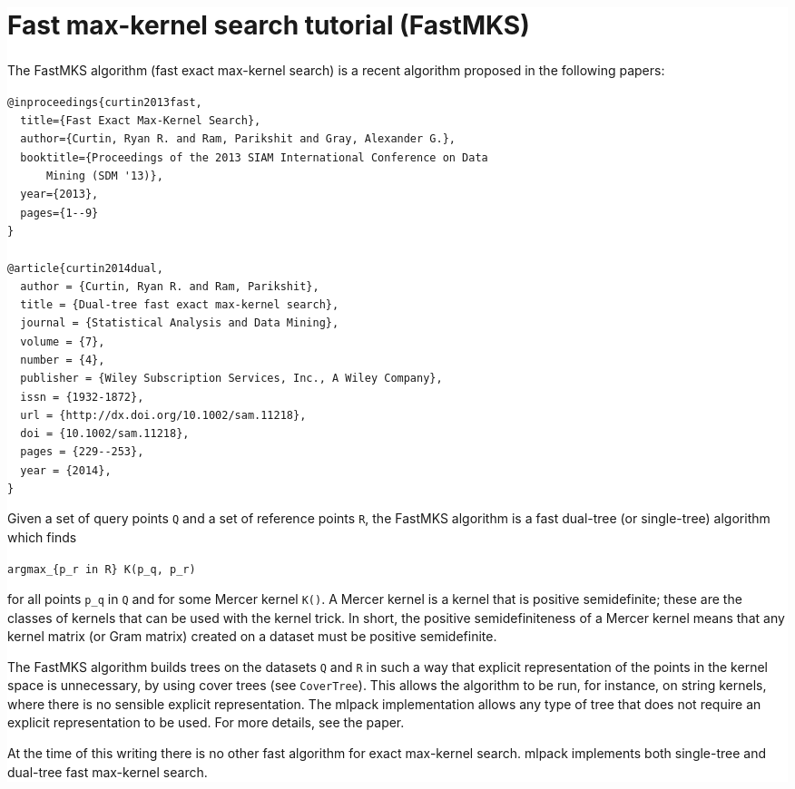 # Fast max-kernel search tutorial (FastMKS)

The FastMKS algorithm (fast exact max-kernel search) is a recent algorithm
proposed in the following papers:

```
@inproceedings{curtin2013fast,
  title={Fast Exact Max-Kernel Search},
  author={Curtin, Ryan R. and Ram, Parikshit and Gray, Alexander G.},
  booktitle={Proceedings of the 2013 SIAM International Conference on Data
      Mining (SDM '13)},
  year={2013},
  pages={1--9}
}

@article{curtin2014dual,
  author = {Curtin, Ryan R. and Ram, Parikshit},
  title = {Dual-tree fast exact max-kernel search},
  journal = {Statistical Analysis and Data Mining},
  volume = {7},
  number = {4},
  publisher = {Wiley Subscription Services, Inc., A Wiley Company},
  issn = {1932-1872},
  url = {http://dx.doi.org/10.1002/sam.11218},
  doi = {10.1002/sam.11218},
  pages = {229--253},
  year = {2014},
}
```

Given a set of query points `Q` and a set of reference points `R`, the FastMKS
algorithm is a fast dual-tree (or single-tree) algorithm which finds

```
argmax_{p_r in R} K(p_q, p_r)
```

for all points `p_q` in `Q` and for some Mercer kernel `K()`.  A Mercer kernel
is a kernel that is positive semidefinite; these are the classes of kernels that
can be used with the kernel trick.  In short, the positive semidefiniteness of a
Mercer kernel means that any kernel matrix (or Gram matrix) created on a dataset
must be positive semidefinite.

The FastMKS algorithm builds trees on the datasets `Q` and `R` in such a way
that explicit representation of the points in the kernel space is unnecessary,
by using cover trees (see `CoverTree`).  This allows the algorithm to be run,
for instance, on string kernels, where there is no sensible explicit
representation.  The mlpack implementation allows any type of tree that does not
require an explicit representation to be used.  For more details, see the paper.

At the time of this writing there is no other fast algorithm for exact
max-kernel search.  mlpack implements both single-tree and dual-tree fast
max-kernel search.
